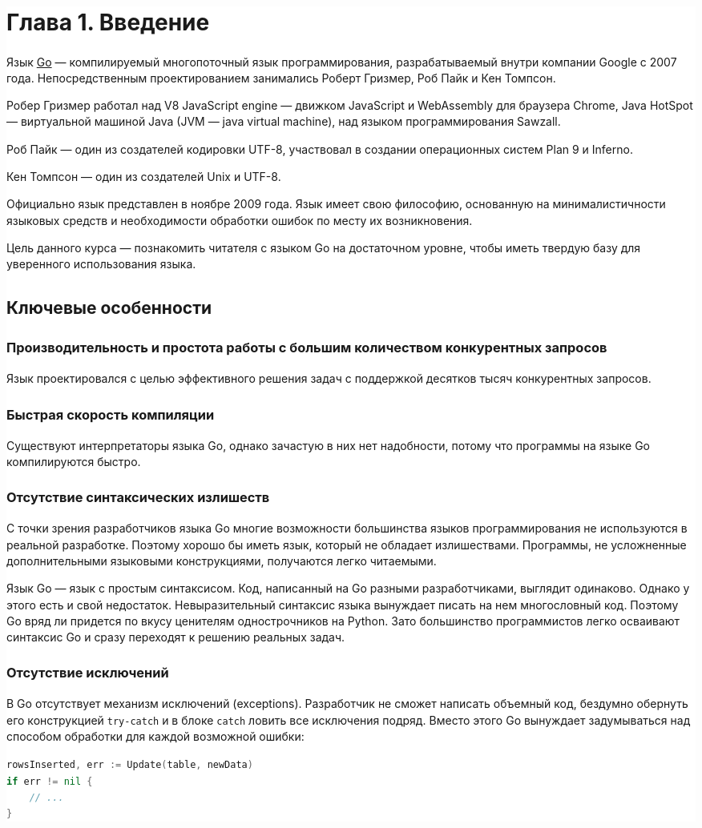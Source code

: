 # Глава 1. Введение 
Язык [Go](https://ru.wikipedia.org/wiki/Go) — компилируемый многопоточный язык программирования, разрабатываемый внутри компании Google с 2007 года. Непосредственным проектированием занимались Роберт Гризмер, Роб Пайк и Кен Томпсон. 

Робер Гризмер работал над V8 JavaScript engine — движком JavaScript и WebAssembly для браузера Chrome, Java HotSpot — виртуальной машиной Java (JVM — java virtual machine), над языком программирования Sawzall.

Роб Пайк — один из создателей кодировки UTF-8, участвовал в создании операционных систем Plan 9 и Inferno.

Кен Томпсон — один из создателей Unix и UTF-8.

Официально язык представлен в ноябре 2009 года. Язык имеет свою философию, основанную на минималистичности языковых средств и необходимости обработки ошибок по месту их возникновения. 

Цель данного курса — познакомить читателя с языком Go на достаточном уровне, чтобы иметь твердую базу для уверенного использования языка.

## Ключевые особенности
### Производительность и простота работы с большим количеством конкурентных запросов 

Язык проектировался с целью эффективного решения задач с поддержкой десятков тысяч конкурентных запросов. 

### Быстрая скорость компиляции

Существуют интерпретаторы языка Go, однако зачастую в них нет надобности, потому что программы на языке Go компилируются быстро. 


### Отсутствие синтаксических излишеств

С точки зрения разработчиков языка Go многие возможности большинства языков программирования не используются в реальной разработке. Поэтому хорошо бы иметь язык, который не обладает излишествами. Программы, не усложненные дополнительными языковыми конструкциями, получаются легко читаемыми. 

Язык Go — язык с простым синтаксисом. Код, написанный на Go разными разработчиками, выглядит одинаково. Однако у этого есть и свой недостаток. Невыразительный синтаксис языка вынуждает писать на нем многословный код. Поэтому Go вряд ли придется по вкусу ценителям однострочников на Python. Зато большинство программистов легко осваивают синтаксис Go и сразу переходят к решению реальных задач.

### Отсутствие исключений

В Go отсутствует механизм исключений (exceptions). Разработчик не сможет написать объемный код, бездумно обернуть его конструкцией `try-catch` и в блоке `catch` ловить все исключения подряд. Вместо этого Go вынуждает задумываться над способом обработки для каждой возможной ошибки:

```go
rowsInserted, err := Update(table, newData)
if err != nil {
    // ...
}
```
